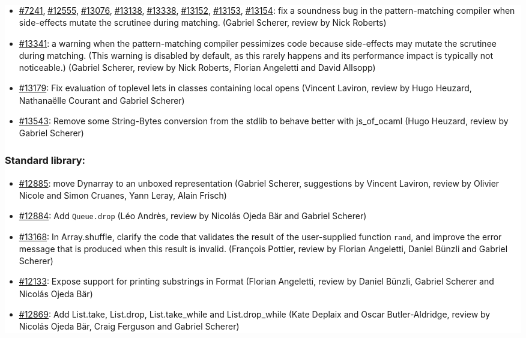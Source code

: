 - [#7241](https://github.com/ocaml/ocaml/issues/7241), [#12555](https://github.com/ocaml/ocaml/issues/12555), [#13076](https://github.com/ocaml/ocaml/issues/13076), [#13138](https://github.com/ocaml/ocaml/issues/13138), [#13338](https://github.com/ocaml/ocaml/issues/13338), [#13152](https://github.com/ocaml/ocaml/issues/13152), [#13153](https://github.com/ocaml/ocaml/issues/13153), [#13154](https://github.com/ocaml/ocaml/issues/13154):
  fix a soundness bug in the pattern-matching compiler
  when side-effects mutate the scrutinee during matching.
  (Gabriel Scherer, review by Nick Roberts)

- [#13341](https://github.com/ocaml/ocaml/issues/13341): a warning when the pattern-matching compiler pessimizes code
  because side-effects may mutate the scrutinee during
  matching. (This warning is disabled by default, as this rarely
  happens and its performance impact is typically not noticeable.)
  (Gabriel Scherer, review by Nick Roberts, Florian Angeletti
   and David Allsopp)

- [#13179](https://github.com/ocaml/ocaml/issues/13179): Fix evaluation of toplevel lets in classes containing
  local opens
  (Vincent Laviron, review by Hugo Heuzard, Nathanaëlle Courant
   and Gabriel Scherer)

- [#13543](https://github.com/ocaml/ocaml/issues/13543): Remove some String-Bytes conversion from the stdlib to behave better
  with js_of_ocaml
  (Hugo Heuzard, review by Gabriel Scherer)

### Standard library:

- [#12885](https://github.com/ocaml/ocaml/issues/12885): move Dynarray to an unboxed representation
  (Gabriel Scherer, suggestions by Vincent Laviron,
   review by Olivier Nicole and Simon Cruanes, Yann Leray, Alain Frisch)


- [#12884](https://github.com/ocaml/ocaml/issues/12884): Add `Queue.drop`
  (Léo Andrès, review by Nicolás Ojeda Bär and Gabriel Scherer)

- [#13168](https://github.com/ocaml/ocaml/issues/13168): In Array.shuffle, clarify the code that validates the
  result of the user-supplied function `rand`, and improve the
  error message that is produced when this result is invalid.
  (François Pottier, review by Florian Angeletti, Daniel Bünzli
   and Gabriel Scherer)

- [#12133](https://github.com/ocaml/ocaml/issues/12133): Expose support for printing substrings in Format
  (Florian Angeletti, review by Daniel Bünzli, Gabriel Scherer
   and Nicolás Ojeda Bär)

- [#12869](https://github.com/ocaml/ocaml/issues/12869): Add List.take, List.drop, List.take_while and List.drop_while
  (Kate Deplaix and Oscar Butler-Aldridge, review by Nicolás Ojeda Bär,
   Craig Ferguson and Gabriel Scherer)
